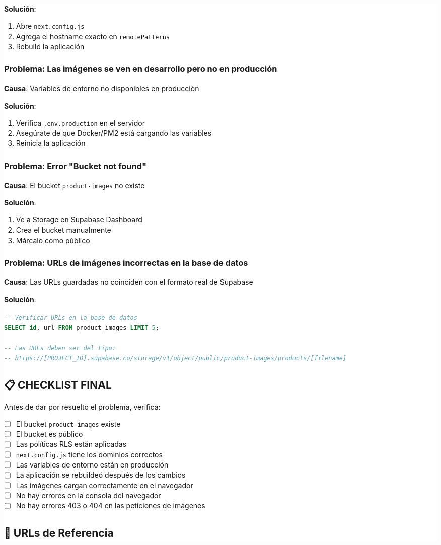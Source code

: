 **Solución**:
1. Abre `next.config.js`
2. Agrega el hostname exacto en `remotePatterns`
3. Rebuild la aplicación

### Problema: Las imágenes se ven en desarrollo pero no en producción

**Causa**: Variables de entorno no disponibles en producción

**Solución**:
1. Verifica `.env.production` en el servidor
2. Asegúrate de que Docker/PM2 está cargando las variables
3. Reinicia la aplicación

### Problema: Error "Bucket not found"

**Causa**: El bucket `product-images` no existe

**Solución**:
1. Ve a Storage en Supabase Dashboard
2. Crea el bucket manualmente
3. Márcalo como público

### Problema: URLs de imágenes incorrectas en la base de datos

**Causa**: Las URLs guardadas no coinciden con el formato real de Supabase

**Solución**:
```sql
-- Verificar URLs en la base de datos
SELECT id, url FROM product_images LIMIT 5;

-- Las URLs deben ser del tipo:
-- https://[PROJECT_ID].supabase.co/storage/v1/object/public/product-images/products/[filename]
```

## 📋 CHECKLIST FINAL

Antes de dar por resuelto el problema, verifica:

- [ ] El bucket `product-images` existe
- [ ] El bucket es público
- [ ] Las políticas RLS están aplicadas
- [ ] `next.config.js` tiene los dominios correctos
- [ ] Las variables de entorno están en producción
- [ ] La aplicación se rebuildeó después de los cambios
- [ ] Las imágenes cargan correctamente en el navegador
- [ ] No hay errores en la consola del navegador
- [ ] No hay errores 403 o 404 en las peticiones de imágenes

## 🔗 URLs de Referencia
